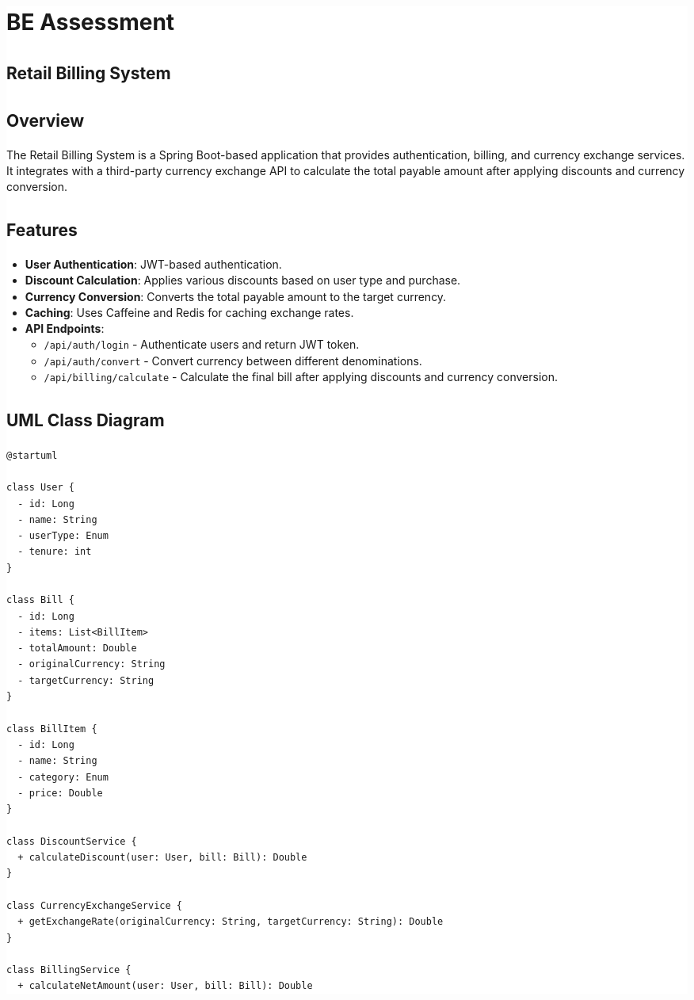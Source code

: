 # BE Assessment
## Retail Billing System

## Overview

The Retail Billing System is a Spring Boot-based application that provides authentication, billing, and currency
exchange services. It integrates with a third-party currency exchange API to calculate the total payable amount after
applying discounts and currency conversion.

## Features

- **User Authentication**: JWT-based authentication.
- **Discount Calculation**: Applies various discounts based on user type and purchase.
- **Currency Conversion**: Converts the total payable amount to the target currency.
- **Caching**: Uses Caffeine and Redis for caching exchange rates.
- **API Endpoints**:
    - `/api/auth/login` - Authenticate users and return JWT token.
    - `/api/auth/convert` - Convert currency between different denominations.
    - `/api/billing/calculate` - Calculate the final bill after applying discounts and currency conversion.

## UML Class Diagram

```plantuml
@startuml

class User {
  - id: Long
  - name: String
  - userType: Enum
  - tenure: int
}

class Bill {
  - id: Long
  - items: List<BillItem>
  - totalAmount: Double
  - originalCurrency: String
  - targetCurrency: String
}

class BillItem {
  - id: Long
  - name: String
  - category: Enum
  - price: Double
}

class DiscountService {
  + calculateDiscount(user: User, bill: Bill): Double
}

class CurrencyExchangeService {
  + getExchangeRate(originalCurrency: String, targetCurrency: String): Double
}

class BillingService {
  + calculateNetAmount(user: User, bill: Bill): Double
```
